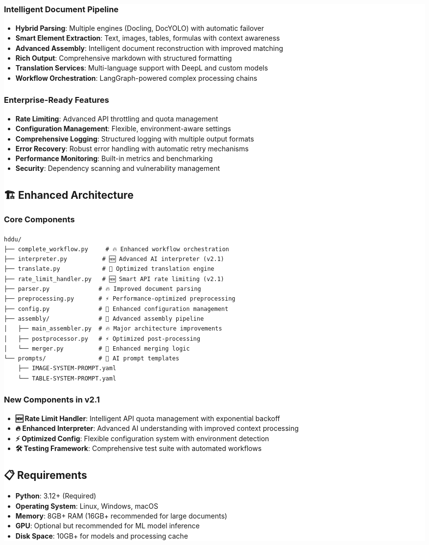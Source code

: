 ### **Intelligent Document Pipeline**
- **Hybrid Parsing**: Multiple engines (Docling, DocYOLO) with automatic failover
- **Smart Element Extraction**: Text, images, tables, formulas with context awareness
- **Advanced Assembly**: Intelligent document reconstruction with improved matching
- **Rich Output**: Comprehensive markdown with structured formatting
- **Translation Services**: Multi-language support with DeepL and custom models
- **Workflow Orchestration**: LangGraph-powered complex processing chains

### **Enterprise-Ready Features**
- **Rate Limiting**: Advanced API throttling and quota management
- **Configuration Management**: Flexible, environment-aware settings
- **Comprehensive Logging**: Structured logging with multiple output formats
- **Error Recovery**: Robust error handling with automatic retry mechanisms
- **Performance Monitoring**: Built-in metrics and benchmarking
- **Security**: Dependency scanning and vulnerability management

## 🏗️ Enhanced Architecture

### **Core Components**

```
hddu/
├── complete_workflow.py     # 🔥 Enhanced workflow orchestration
├── interpreter.py          # 🆕 Advanced AI interpreter (v2.1)
├── translate.py            # 🔄 Optimized translation engine
├── rate_limit_handler.py   # 🆕 Smart API rate limiting (v2.1)
├── parser.py              # 🔥 Improved document parsing
├── preprocessing.py       # ⚡ Performance-optimized preprocessing
├── config.py              # 🔧 Enhanced configuration management
├── assembly/              # 🚀 Advanced assembly pipeline
│   ├── main_assembler.py  # 🔥 Major architecture improvements
│   ├── postprocessor.py   # ⚡ Optimized post-processing
│   └── merger.py          # 🔄 Enhanced merging logic
└── prompts/               # 🧠 AI prompt templates
    ├── IMAGE-SYSTEM-PROMPT.yaml
    └── TABLE-SYSTEM-PROMPT.yaml
```

### **New Components in v2.1**
- **🆕 Rate Limit Handler**: Intelligent API quota management with exponential backoff
- **🔥 Enhanced Interpreter**: Advanced AI understanding with improved context processing
- **⚡ Optimized Config**: Flexible configuration system with environment detection
- **🛠️ Testing Framework**: Comprehensive test suite with automated workflows

## 📋 Requirements

- **Python**: 3.12+ (Required)
- **Operating System**: Linux, Windows, macOS
- **Memory**: 8GB+ RAM (16GB+ recommended for large documents)
- **GPU**: Optional but recommended for ML model inference
- **Disk Space**: 10GB+ for models and processing cache
